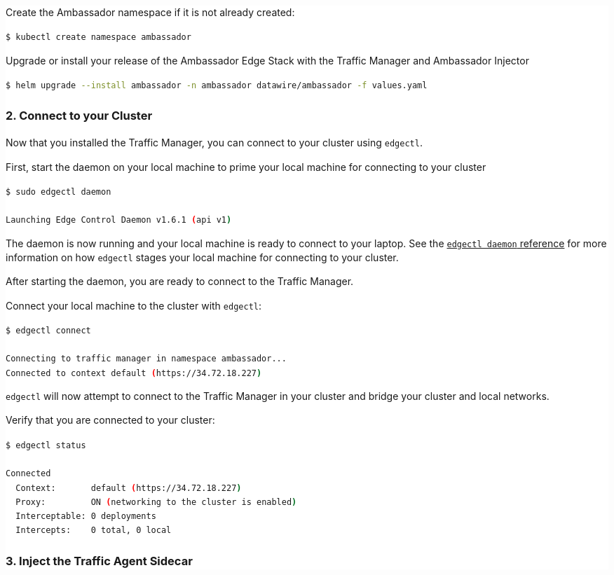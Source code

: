 Create the Ambassador namespace if it is not already created:

```sh
$ kubectl create namespace ambassador
```

Upgrade or install your release of the Ambassador Edge Stack with the Traffic Manager and Ambassador Injector

```sh
$ helm upgrade --install ambassador -n ambassador datawire/ambassador -f values.yaml
```


### 2. Connect to your Cluster

Now that you installed the Traffic Manager, you can connect to your cluster using `edgectl`.

First, start the daemon on your local machine to prime your local machine for connecting to your cluster

```sh
$ sudo edgectl daemon

Launching Edge Control Daemon v1.6.1 (api v1)
```

The daemon is now running and your local machine is ready to connect to your laptop. See the [`edgectl daemon` reference](../edge-control#edgectl-daemon) for more information on how `edgectl` stages your local machine for connecting to your cluster.

After starting the daemon, you are ready to connect to the Traffic Manager.

Connect your local machine to the cluster with `edgectl`:

```sh
$ edgectl connect

Connecting to traffic manager in namespace ambassador...
Connected to context default (https://34.72.18.227)
```

`edgectl` will now attempt to connect to the Traffic Manager in your cluster and bridge your cluster and local networks.

Verify that you are connected to your cluster:

```sh
$ edgectl status

Connected
  Context:       default (https://34.72.18.227)
  Proxy:         ON (networking to the cluster is enabled)
  Interceptable: 0 deployments
  Intercepts:    0 total, 0 local
```

### 3. Inject the Traffic Agent Sidecar
